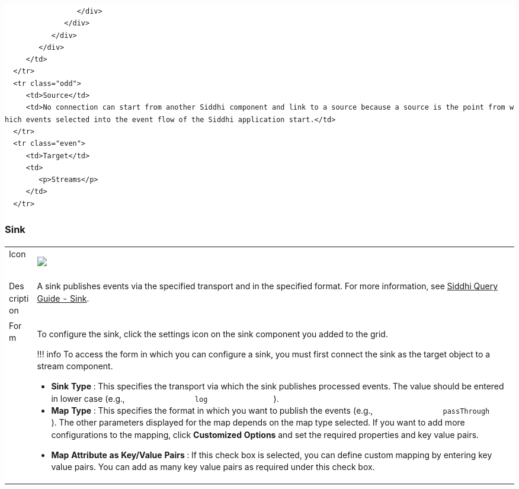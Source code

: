                      </div>
                  </div>
               </div>
            </div>
         </td>
      </tr>
      <tr class="odd">
         <td>Source</td>
         <td>No connection can start from another Siddhi component and link to a source because a source is the point from which events selected into the event flow of the Siddhi application start.</td>
      </tr>
      <tr class="even">
         <td>Target</td>
         <td>
            <p>Streams</p>
         </td>
      </tr>
   </tbody>
</table>
  

### Sink

<table>
   <tbody>
      <tr class="odd">
         <td>Icon</td>
         <td>
            <div class="content-wrapper">
               <p><img src="../../images/working-with-the design-view/Sink_Icon.png"/></p>
            </div>
         </td>
      </tr>
      <tr class="even">
         <td>Description</td>
         <td>A sink publishes events via the specified transport and in the specified format. For more information, see <a href="https://siddhi-io.github.io/siddhi/documentation/siddhi-4.x/query-guide-4.x/#sink">Siddhi Query Guide - Sink</a>.</td>
      </tr>
      <tr class="odd">
         <td>Form</td>
         <td>
            <div class="content-wrapper">
               <p>To configure the sink, click the settings icon on the sink component you added to the grid.<br /></p>
               !!! info  To access the form in which you can configure a sink, you must first connect the sink as the target object to a stream component.
               <ul>
                  <li><strong>Sink Type</strong> : This specifies the transport via which the sink publishes processed events. The value should be entered in lower case (e.g., <code>                log               </code> ).<br /></li>
                  <li><strong>Map Type</strong> : This specifies the format in which you want to publish the events (e.g., <code>                passThrough               </code> ). The other parameters displayed for the map depends on the map type selected. If you want to add more configurations to the mapping, click <strong>Customized Options</strong> and set the required properties and key value pairs.</li>
                  <li>
                     <p><strong>Map Attribute as Key/Value Pairs</strong> : If this check box is selected, you can define custom mapping by entering key value pairs. You can add as many key value pairs as required under this check box.<br /></p>
                  </li>
               </ul>
            </div>
         </td>
      </tr>